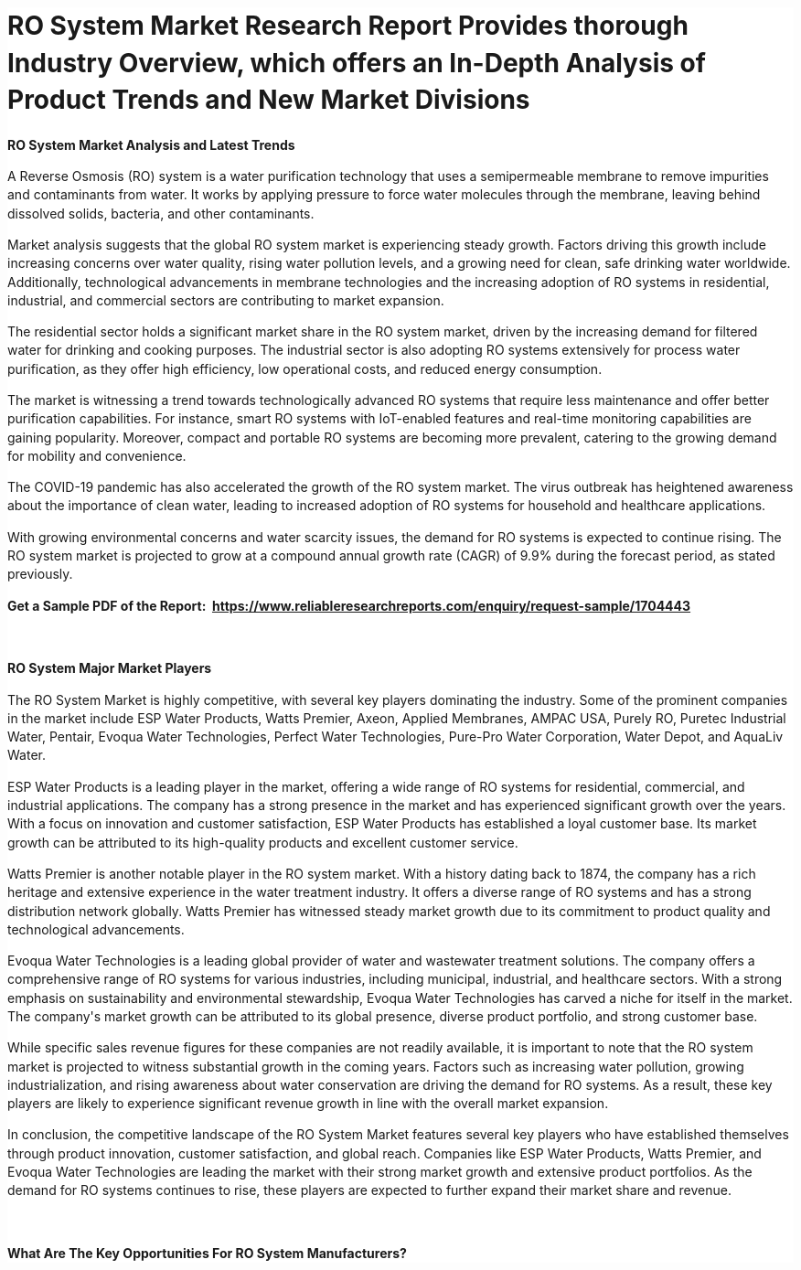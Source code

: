 <p><h1>RO System Market Research Report Provides thorough Industry Overview, which offers an In-Depth Analysis of Product Trends and New Market Divisions</h1></p><p><strong>RO System Market Analysis and Latest Trends</strong></p>
<p><p>A Reverse Osmosis (RO) system is a water purification technology that uses a semipermeable membrane to remove impurities and contaminants from water. It works by applying pressure to force water molecules through the membrane, leaving behind dissolved solids, bacteria, and other contaminants.</p><p>Market analysis suggests that the global RO system market is experiencing steady growth. Factors driving this growth include increasing concerns over water quality, rising water pollution levels, and a growing need for clean, safe drinking water worldwide. Additionally, technological advancements in membrane technologies and the increasing adoption of RO systems in residential, industrial, and commercial sectors are contributing to market expansion.</p><p>The residential sector holds a significant market share in the RO system market, driven by the increasing demand for filtered water for drinking and cooking purposes. The industrial sector is also adopting RO systems extensively for process water purification, as they offer high efficiency, low operational costs, and reduced energy consumption.</p><p>The market is witnessing a trend towards technologically advanced RO systems that require less maintenance and offer better purification capabilities. For instance, smart RO systems with IoT-enabled features and real-time monitoring capabilities are gaining popularity. Moreover, compact and portable RO systems are becoming more prevalent, catering to the growing demand for mobility and convenience.</p><p>The COVID-19 pandemic has also accelerated the growth of the RO system market. The virus outbreak has heightened awareness about the importance of clean water, leading to increased adoption of RO systems for household and healthcare applications.</p><p>With growing environmental concerns and water scarcity issues, the demand for RO systems is expected to continue rising. The RO system market is projected to grow at a compound annual growth rate (CAGR) of 9.9% during the forecast period, as stated previously.</p></p>
<p><strong>Get a Sample PDF of the Report:&nbsp; <a href="https://www.reliableresearchreports.com/enquiry/request-sample/1704443">https://www.reliableresearchreports.com/enquiry/request-sample/1704443</a></strong></p>
<p>&nbsp;</p>
<p><strong>RO System Major Market Players</strong></p>
<p><p>The RO System Market is highly competitive, with several key players dominating the industry. Some of the prominent companies in the market include ESP Water Products, Watts Premier, Axeon, Applied Membranes, AMPAC USA, Purely RO, Puretec Industrial Water, Pentair, Evoqua Water Technologies, Perfect Water Technologies, Pure-Pro Water Corporation, Water Depot, and AquaLiv Water.</p><p>ESP Water Products is a leading player in the market, offering a wide range of RO systems for residential, commercial, and industrial applications. The company has a strong presence in the market and has experienced significant growth over the years. With a focus on innovation and customer satisfaction, ESP Water Products has established a loyal customer base. Its market growth can be attributed to its high-quality products and excellent customer service.</p><p>Watts Premier is another notable player in the RO system market. With a history dating back to 1874, the company has a rich heritage and extensive experience in the water treatment industry. It offers a diverse range of RO systems and has a strong distribution network globally. Watts Premier has witnessed steady market growth due to its commitment to product quality and technological advancements.</p><p>Evoqua Water Technologies is a leading global provider of water and wastewater treatment solutions. The company offers a comprehensive range of RO systems for various industries, including municipal, industrial, and healthcare sectors. With a strong emphasis on sustainability and environmental stewardship, Evoqua Water Technologies has carved a niche for itself in the market. The company's market growth can be attributed to its global presence, diverse product portfolio, and strong customer base.</p><p>While specific sales revenue figures for these companies are not readily available, it is important to note that the RO system market is projected to witness substantial growth in the coming years. Factors such as increasing water pollution, growing industrialization, and rising awareness about water conservation are driving the demand for RO systems. As a result, these key players are likely to experience significant revenue growth in line with the overall market expansion.</p><p>In conclusion, the competitive landscape of the RO System Market features several key players who have established themselves through product innovation, customer satisfaction, and global reach. Companies like ESP Water Products, Watts Premier, and Evoqua Water Technologies are leading the market with their strong market growth and extensive product portfolios. As the demand for RO systems continues to rise, these players are expected to further expand their market share and revenue.</p></p>
<p>&nbsp;</p>
<p><strong>What Are The Key Opportunities For RO System Manufacturers?</strong></p>